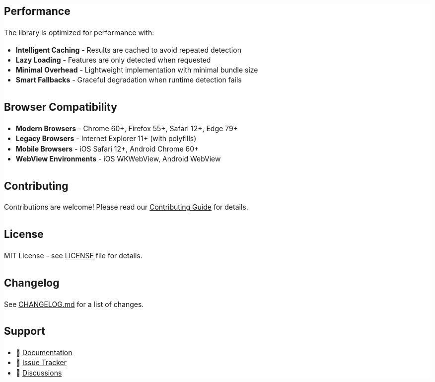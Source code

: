 ## Performance

The library is optimized for performance with:

- **Intelligent Caching** - Results are cached to avoid repeated detection
- **Lazy Loading** - Features are only detected when requested
- **Minimal Overhead** - Lightweight implementation with minimal bundle size
- **Smart Fallbacks** - Graceful degradation when runtime detection fails

## Browser Compatibility

- **Modern Browsers** - Chrome 60+, Firefox 55+, Safari 12+, Edge 79+
- **Legacy Browsers** - Internet Explorer 11+ (with polyfills)
- **Mobile Browsers** - iOS Safari 12+, Android Chrome 60+
- **WebView Environments** - iOS WKWebView, Android WebView

## Contributing

Contributions are welcome! Please read our [Contributing Guide](../../CONTRIBUTING.md) for details.

## License

MIT License - see [LICENSE](../../LICENSE) file for details.

## Changelog

See [CHANGELOG.md](../../CHANGELOG.md) for a list of changes.

## Support

- 📖 [Documentation](../../docs/)
- 🐛 [Issue Tracker](../../issues)
- 💬 [Discussions](../../discussions)
